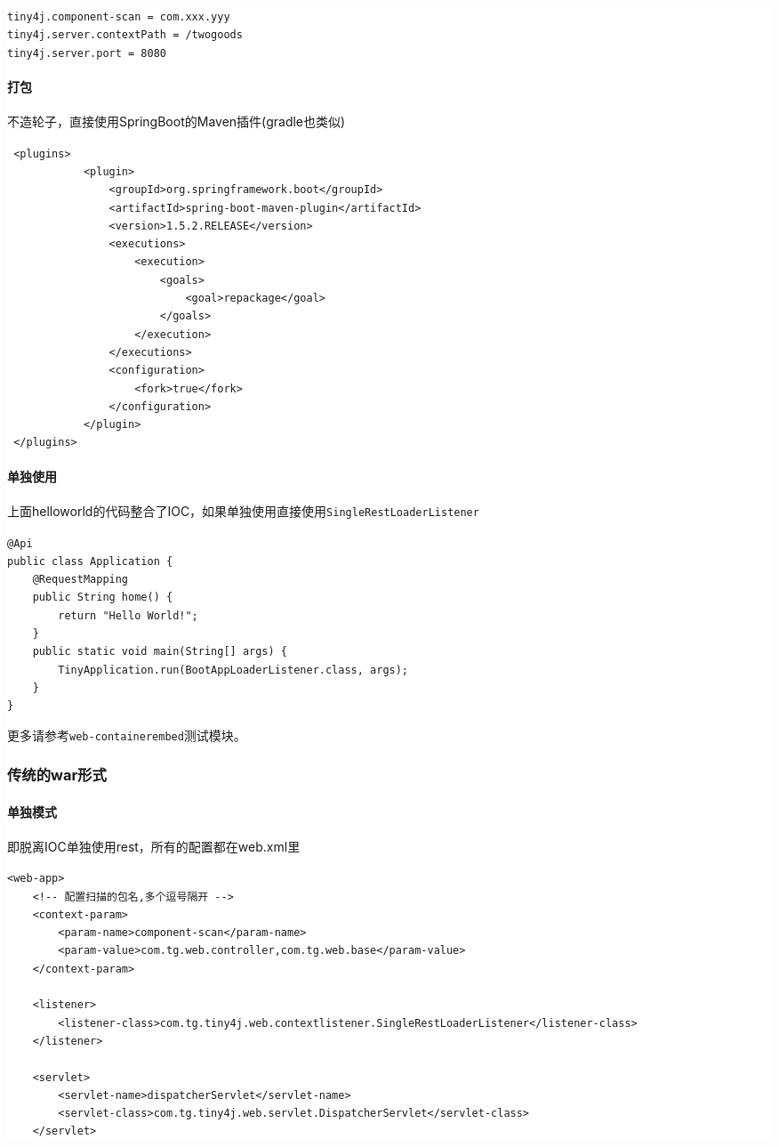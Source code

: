 ```
tiny4j.component-scan = com.xxx.yyy
tiny4j.server.contextPath = /twogoods
tiny4j.server.port = 8080
```
#### 打包
不造轮子，直接使用SpringBoot的Maven插件(gradle也类似)

```
 <plugins>
            <plugin>
                <groupId>org.springframework.boot</groupId>
                <artifactId>spring-boot-maven-plugin</artifactId>
                <version>1.5.2.RELEASE</version>
                <executions>
                    <execution>
                        <goals>
                            <goal>repackage</goal>
                        </goals>
                    </execution>
                </executions>
                <configuration>
                    <fork>true</fork>
                </configuration>
            </plugin>
 </plugins>
```
#### 单独使用
上面helloworld的代码整合了IOC，如果单独使用直接使用`SingleRestLoaderListener`

```
@Api
public class Application {
    @RequestMapping
    public String home() {
        return "Hello World!";
    }
    public static void main(String[] args) {
        TinyApplication.run(BootAppLoaderListener.class, args);
    }
}

```
更多请参考`web-containerembed`测试模块。
### 传统的war形式
#### 单独模式
即脱离IOC单独使用rest，所有的配置都在web.xml里

```
<web-app>
    <!-- 配置扫描的包名,多个逗号隔开 -->
    <context-param>
        <param-name>component-scan</param-name>
        <param-value>com.tg.web.controller,com.tg.web.base</param-value>
    </context-param>

    <listener>
        <listener-class>com.tg.tiny4j.web.contextlistener.SingleRestLoaderListener</listener-class>
    </listener>

    <servlet>
        <servlet-name>dispatcherServlet</servlet-name>
        <servlet-class>com.tg.tiny4j.web.servlet.DispatcherServlet</servlet-class>
    </servlet>
```